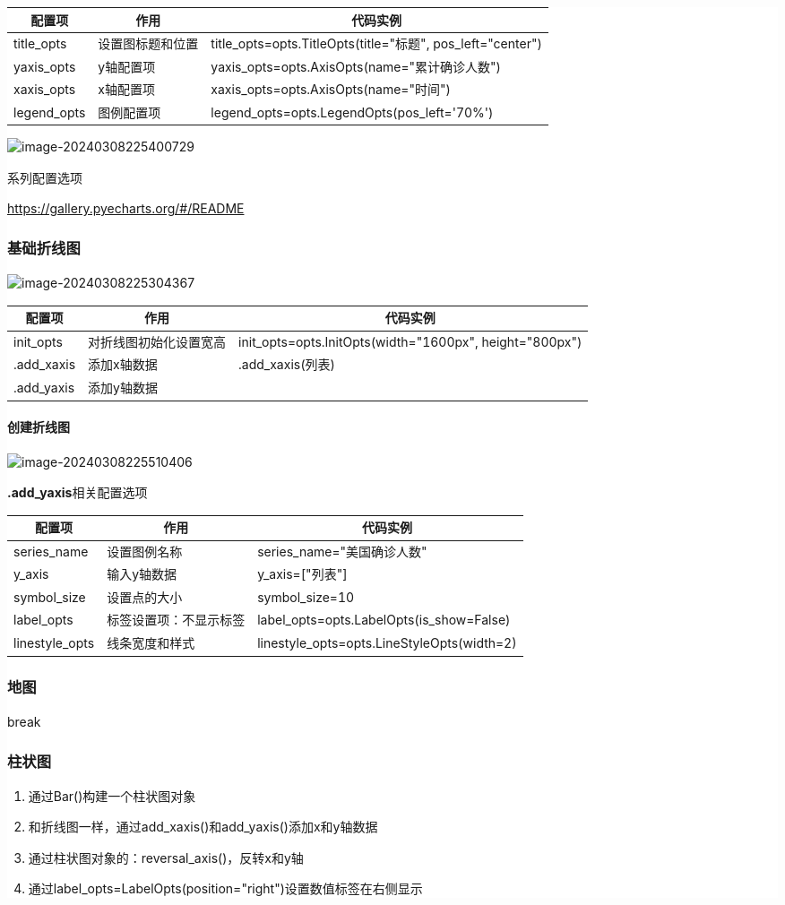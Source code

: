 | **配置项**  | **作用**         | **代码实例**                                                |
| ----------- | ---------------- | ----------------------------------------------------------- |
| title_opts  | 设置图标题和位置 | title_opts=opts.TitleOpts(title="标题",  pos_left="center") |
| yaxis_opts  | y轴配置项        | yaxis_opts=opts.AxisOpts(name="累计确诊人数")               |
| xaxis_opts  | x轴配置项        | xaxis_opts=opts.AxisOpts(name="时间")                       |
| legend_opts | 图例配置项       | legend_opts=opts.LegendOpts(pos_left='70%')                 |

![image-20240308225400729](C:\Users\Lenovo\AppData\Roaming\Typora\typora-user-images\image-20240308225400729.png)

系列配置选项

https://gallery.pyecharts.org/#/README

### 基础折线图

![image-20240308225304367](C:\Users\Lenovo\AppData\Roaming\Typora\typora-user-images\image-20240308225304367.png)

| **配置项** | **作用**               | **代码实例**                                             |
| ---------- | ---------------------- | -------------------------------------------------------- |
| init_opts  | 对折线图初始化设置宽高 | init_opts=opts.InitOpts(width="1600px",  height="800px") |
| .add_xaxis | 添加x轴数据            | .add_xaxis(列表)                                         |
| .add_yaxis | 添加y轴数据            |                                                          |

#### 创建折线图

![image-20240308225510406](C:\Users\Lenovo\AppData\Roaming\Typora\typora-user-images\image-20240308225510406.png)

 **.add_yaxis**相关配置选项

| **配置项**     | **作用**               | **代码实例**                               |
| -------------- | ---------------------- | ------------------------------------------ |
| series_name    | 设置图例名称           | series_name="美国确诊人数"                 |
| y_axis         | 输入y轴数据            | y_axis=["列表"]                            |
| symbol_size    | 设置点的大小           | symbol_size=10                             |
| label_opts     | 标签设置项：不显示标签 | label_opts=opts.LabelOpts(is_show=False)   |
| linestyle_opts | 线条宽度和样式         | linestyle_opts=opts.LineStyleOpts(width=2) |

### 地图

break

### 柱状图

1. 通过Bar()构建一个柱状图对象

2. 和折线图一样，通过add_xaxis()和add_yaxis()添加x和y轴数据

3. 通过柱状图对象的：reversal_axis()，反转x和y轴

4. 通过label_opts=LabelOpts(position="right")设置数值标签在右侧显示

